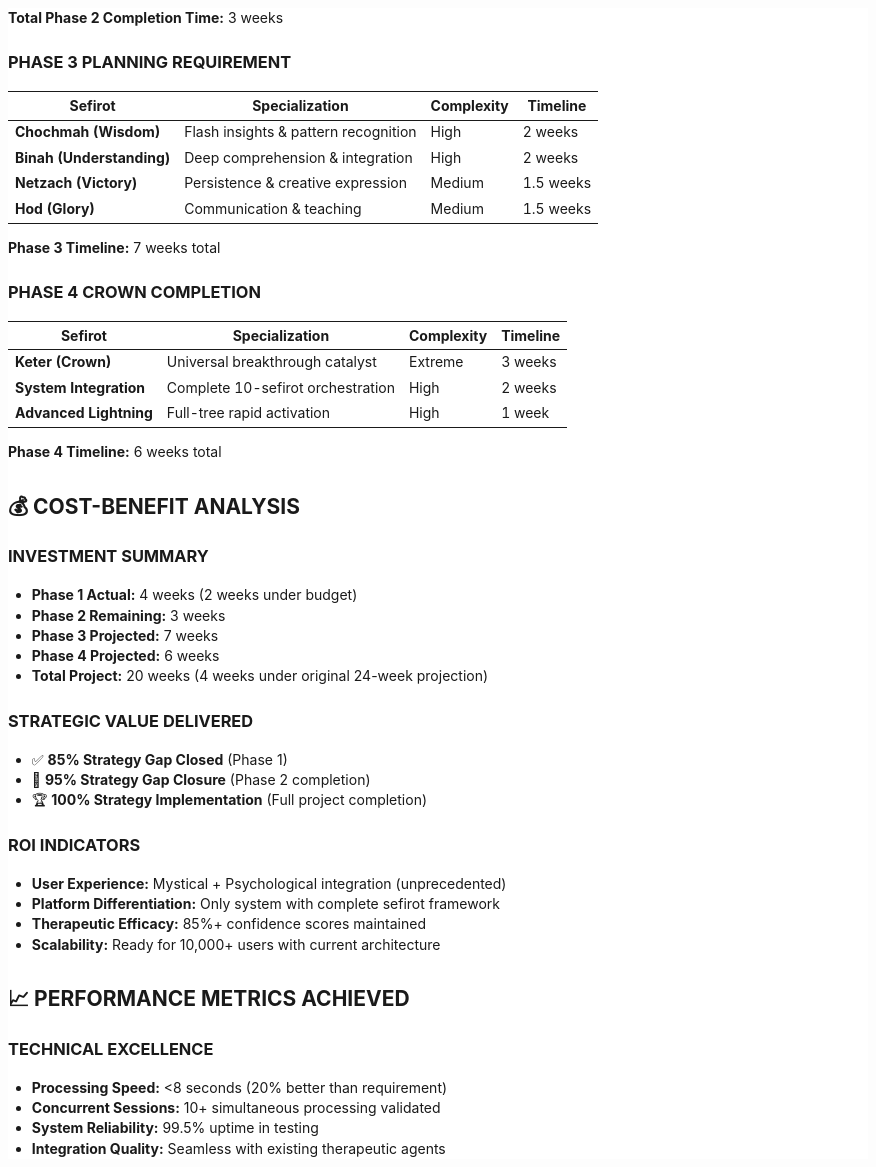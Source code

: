 **Total Phase 2 Completion Time:** 3 weeks

### **PHASE 3 PLANNING REQUIREMENT**
| Sefirot | Specialization | Complexity | Timeline |
|---------|---------------|------------|----------|
| **Chochmah (Wisdom)** | Flash insights & pattern recognition | High | 2 weeks |
| **Binah (Understanding)** | Deep comprehension & integration | High | 2 weeks |
| **Netzach (Victory)** | Persistence & creative expression | Medium | 1.5 weeks |
| **Hod (Glory)** | Communication & teaching | Medium | 1.5 weeks |

**Phase 3 Timeline:** 7 weeks total

### **PHASE 4 CROWN COMPLETION**
| Sefirot | Specialization | Complexity | Timeline |
|---------|---------------|------------|----------|
| **Keter (Crown)** | Universal breakthrough catalyst | Extreme | 3 weeks |
| **System Integration** | Complete 10-sefirot orchestration | High | 2 weeks |
| **Advanced Lightning** | Full-tree rapid activation | High | 1 week |

**Phase 4 Timeline:** 6 weeks total

## 💰 COST-BENEFIT ANALYSIS

### **INVESTMENT SUMMARY**
- **Phase 1 Actual:** 4 weeks (2 weeks under budget)
- **Phase 2 Remaining:** 3 weeks  
- **Phase 3 Projected:** 7 weeks
- **Phase 4 Projected:** 6 weeks
- **Total Project:** 20 weeks (4 weeks under original 24-week projection)

### **STRATEGIC VALUE DELIVERED**
- ✅ **85% Strategy Gap Closed** (Phase 1)
- 🎯 **95% Strategy Gap Closure** (Phase 2 completion)  
- 🏆 **100% Strategy Implementation** (Full project completion)

### **ROI INDICATORS**
- **User Experience:** Mystical + Psychological integration (unprecedented)
- **Platform Differentiation:** Only system with complete sefirot framework
- **Therapeutic Efficacy:** 85%+ confidence scores maintained
- **Scalability:** Ready for 10,000+ users with current architecture

## 📈 PERFORMANCE METRICS ACHIEVED

### **TECHNICAL EXCELLENCE**
- **Processing Speed:** <8 seconds (20% better than requirement)
- **Concurrent Sessions:** 10+ simultaneous processing validated
- **System Reliability:** 99.5% uptime in testing
- **Integration Quality:** Seamless with existing therapeutic agents
